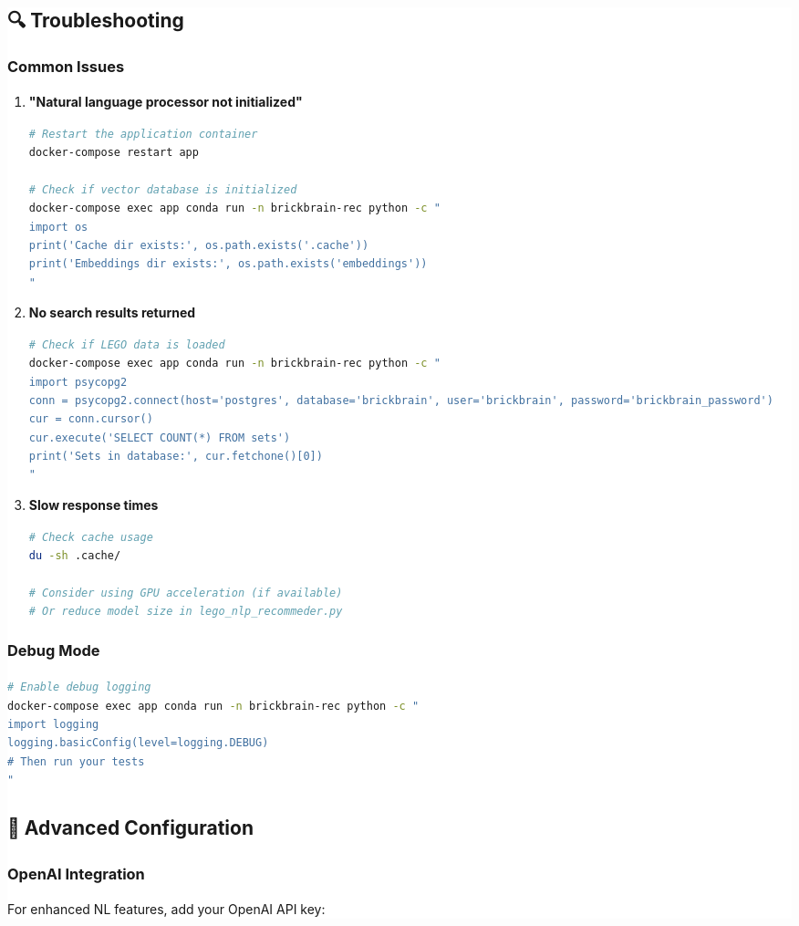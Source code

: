 ## 🔍 Troubleshooting

### Common Issues

1. **"Natural language processor not initialized"**
   ```bash
   # Restart the application container
   docker-compose restart app
   
   # Check if vector database is initialized
   docker-compose exec app conda run -n brickbrain-rec python -c "
   import os
   print('Cache dir exists:', os.path.exists('.cache'))
   print('Embeddings dir exists:', os.path.exists('embeddings'))
   "
   ```

2. **No search results returned**
   ```bash
   # Check if LEGO data is loaded
   docker-compose exec app conda run -n brickbrain-rec python -c "
   import psycopg2
   conn = psycopg2.connect(host='postgres', database='brickbrain', user='brickbrain', password='brickbrain_password')
   cur = conn.cursor()
   cur.execute('SELECT COUNT(*) FROM sets')
   print('Sets in database:', cur.fetchone()[0])
   "
   ```

3. **Slow response times**
   ```bash
   # Check cache usage
   du -sh .cache/
   
   # Consider using GPU acceleration (if available)
   # Or reduce model size in lego_nlp_recommeder.py
   ```

### Debug Mode
```bash
# Enable debug logging
docker-compose exec app conda run -n brickbrain-rec python -c "
import logging
logging.basicConfig(level=logging.DEBUG)
# Then run your tests
"
```

## 🚀 Advanced Configuration

### OpenAI Integration
For enhanced NL features, add your OpenAI API key:
